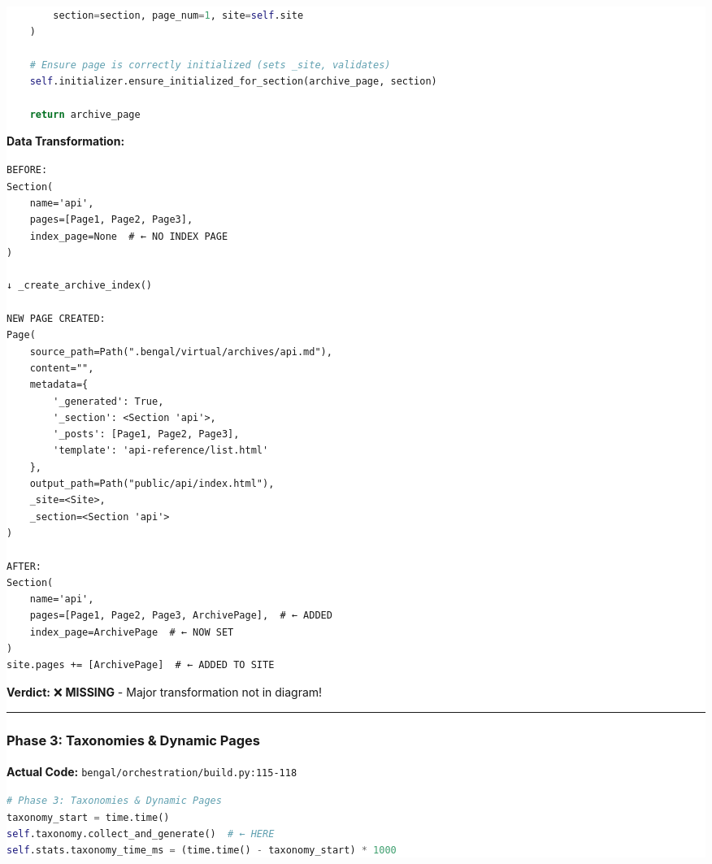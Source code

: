 ```python
        section=section, page_num=1, site=self.site
    )
    
    # Ensure page is correctly initialized (sets _site, validates)
    self.initializer.ensure_initialized_for_section(archive_page, section)
    
    return archive_page
```

**Data Transformation:**
```
BEFORE:
Section(
    name='api',
    pages=[Page1, Page2, Page3],
    index_page=None  # ← NO INDEX PAGE
)

↓ _create_archive_index()

NEW PAGE CREATED:
Page(
    source_path=Path(".bengal/virtual/archives/api.md"),
    content="",
    metadata={
        '_generated': True,
        '_section': <Section 'api'>,
        '_posts': [Page1, Page2, Page3],
        'template': 'api-reference/list.html'
    },
    output_path=Path("public/api/index.html"),
    _site=<Site>,
    _section=<Section 'api'>
)

AFTER:
Section(
    name='api',
    pages=[Page1, Page2, Page3, ArchivePage],  # ← ADDED
    index_page=ArchivePage  # ← NOW SET
)
site.pages += [ArchivePage]  # ← ADDED TO SITE
```

**Verdict:** ❌ **MISSING** - Major transformation not in diagram!

---

### Phase 3: Taxonomies & Dynamic Pages

**Actual Code:** `bengal/orchestration/build.py:115-118`
```python
# Phase 3: Taxonomies & Dynamic Pages
taxonomy_start = time.time()
self.taxonomy.collect_and_generate()  # ← HERE
self.stats.taxonomy_time_ms = (time.time() - taxonomy_start) * 1000
```
